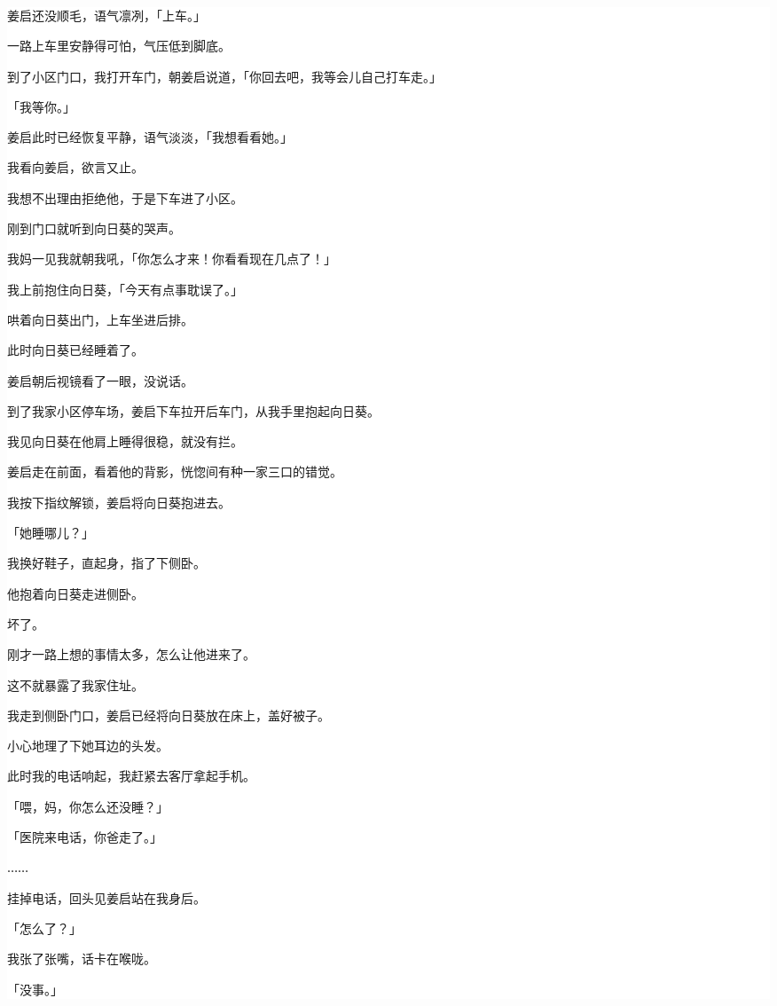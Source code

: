 姜启还没顺毛，语气凛冽，「上车。」

一路上车里安静得可怕，气压低到脚底。

到了小区门口，我打开车门，朝姜启说道，「你回去吧，我等会儿自己打车走。」

「我等你。」

姜启此时已经恢复平静，语气淡淡，「我想看看她。」

我看向姜启，欲言又止。

我想不出理由拒绝他，于是下车进了小区。

刚到门口就听到向日葵的哭声。

我妈一见我就朝我吼，「你怎么才来！你看看现在几点了！」

我上前抱住向日葵，「今天有点事耽误了。」

哄着向日葵出门，上车坐进后排。

此时向日葵已经睡着了。

姜启朝后视镜看了一眼，没说话。

到了我家小区停车场，姜启下车拉开后车门，从我手里抱起向日葵。

我见向日葵在他肩上睡得很稳，就没有拦。

姜启走在前面，看着他的背影，恍惚间有种一家三口的错觉。

我按下指纹解锁，姜启将向日葵抱进去。

「她睡哪儿？」

我换好鞋子，直起身，指了下侧卧。

他抱着向日葵走进侧卧。

坏了。

刚才一路上想的事情太多，怎么让他进来了。

这不就暴露了我家住址。

我走到侧卧门口，姜启已经将向日葵放在床上，盖好被子。

小心地理了下她耳边的头发。

此时我的电话响起，我赶紧去客厅拿起手机。

「喂，妈，你怎么还没睡？」

「医院来电话，你爸走了。」

……

挂掉电话，回头见姜启站在我身后。

「怎么了？」

我张了张嘴，话卡在喉咙。

「没事。」
